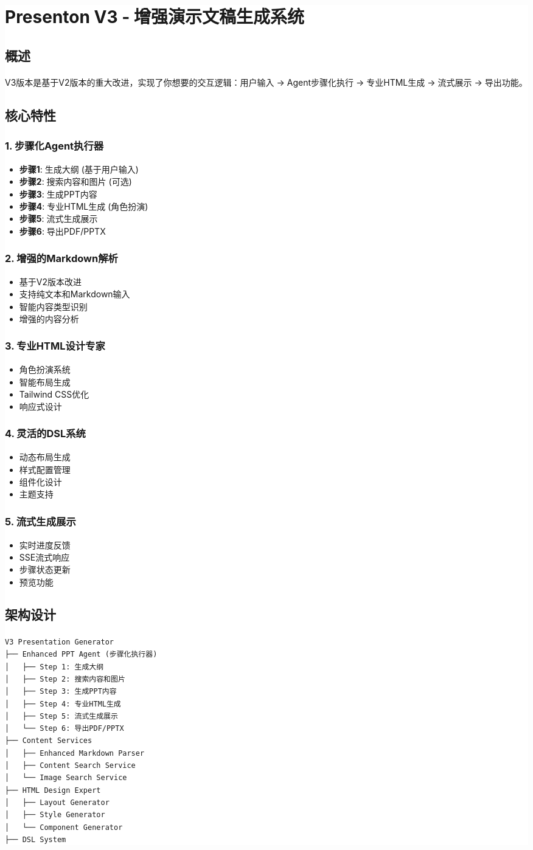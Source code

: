 # Presenton V3 - 增强演示文稿生成系统

## 概述

V3版本是基于V2版本的重大改进，实现了你想要的交互逻辑：用户输入 → Agent步骤化执行 → 专业HTML生成 → 流式展示 → 导出功能。

## 核心特性

### 1. 步骤化Agent执行器
- **步骤1**: 生成大纲 (基于用户输入)
- **步骤2**: 搜索内容和图片 (可选)
- **步骤3**: 生成PPT内容
- **步骤4**: 专业HTML生成 (角色扮演)
- **步骤5**: 流式生成展示
- **步骤6**: 导出PDF/PPTX

### 2. 增强的Markdown解析
- 基于V2版本改进
- 支持纯文本和Markdown输入
- 智能内容类型识别
- 增强的内容分析

### 3. 专业HTML设计专家
- 角色扮演系统
- 智能布局生成
- Tailwind CSS优化
- 响应式设计

### 4. 灵活的DSL系统
- 动态布局生成
- 样式配置管理
- 组件化设计
- 主题支持

### 5. 流式生成展示
- 实时进度反馈
- SSE流式响应
- 步骤状态更新
- 预览功能

## 架构设计

```
V3 Presentation Generator
├── Enhanced PPT Agent (步骤化执行器)
│   ├── Step 1: 生成大纲
│   ├── Step 2: 搜索内容和图片
│   ├── Step 3: 生成PPT内容
│   ├── Step 4: 专业HTML生成
│   ├── Step 5: 流式生成展示
│   └── Step 6: 导出PDF/PPTX
├── Content Services
│   ├── Enhanced Markdown Parser
│   ├── Content Search Service
│   └── Image Search Service
├── HTML Design Expert
│   ├── Layout Generator
│   ├── Style Generator
│   └── Component Generator
├── DSL System
```